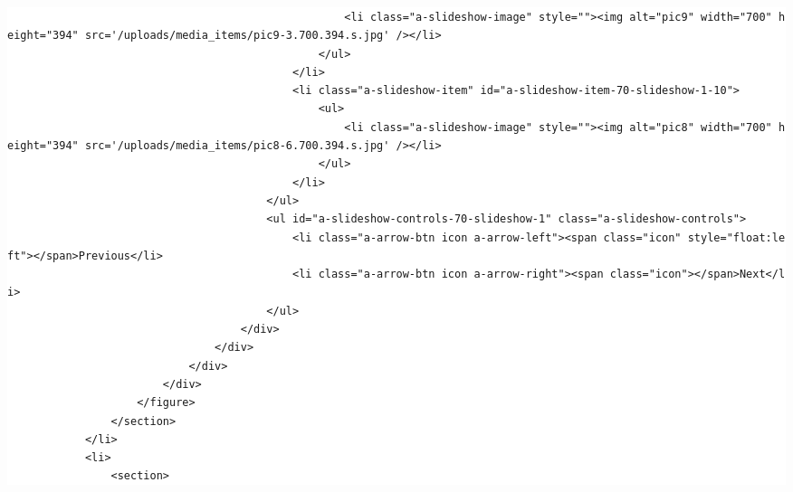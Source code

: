                                                         <li class="a-slideshow-image" style=""><img alt="pic9" width="700" height="394" src='/uploads/media_items/pic9-3.700.394.s.jpg' /></li>
                                                    </ul>
                                                </li>
                                                <li class="a-slideshow-item" id="a-slideshow-item-70-slideshow-1-10">
                                                    <ul>
                                                        <li class="a-slideshow-image" style=""><img alt="pic8" width="700" height="394" src='/uploads/media_items/pic8-6.700.394.s.jpg' /></li>
                                                    </ul>
                                                </li>
                                            </ul>
                                            <ul id="a-slideshow-controls-70-slideshow-1" class="a-slideshow-controls">
                                                <li class="a-arrow-btn icon a-arrow-left"><span class="icon" style="float:left"></span>Previous</li>
                                                <li class="a-arrow-btn icon a-arrow-right"><span class="icon"></span>Next</li>
                                            </ul>
                                        </div>
                                    </div>
                                </div>
                            </div>
                        </figure>
                    </section>
                </li>
                <li>
                    <section>
